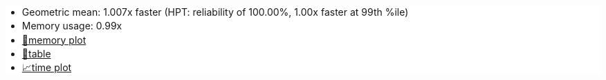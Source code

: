 - Geometric mean: 1.007x faster (HPT: reliability of 100.00%, 1.00x faster at 99th %ile)
- Memory usage: 0.99x
- [🧠memory plot](bm-20250102-darwin-arm64-eendebakpt-05f479c7b36947e5f3e9-3.14.0a3%2B-05f479c-vs-base-mem.svg)
- [📄table](bm-20250102-darwin-arm64-eendebakpt-05f479c7b36947e5f3e9-3.14.0a3%2B-05f479c-vs-base.md)
- [📈time plot](bm-20250102-darwin-arm64-eendebakpt-05f479c7b36947e5f3e9-3.14.0a3%2B-05f479c-vs-base.svg)

